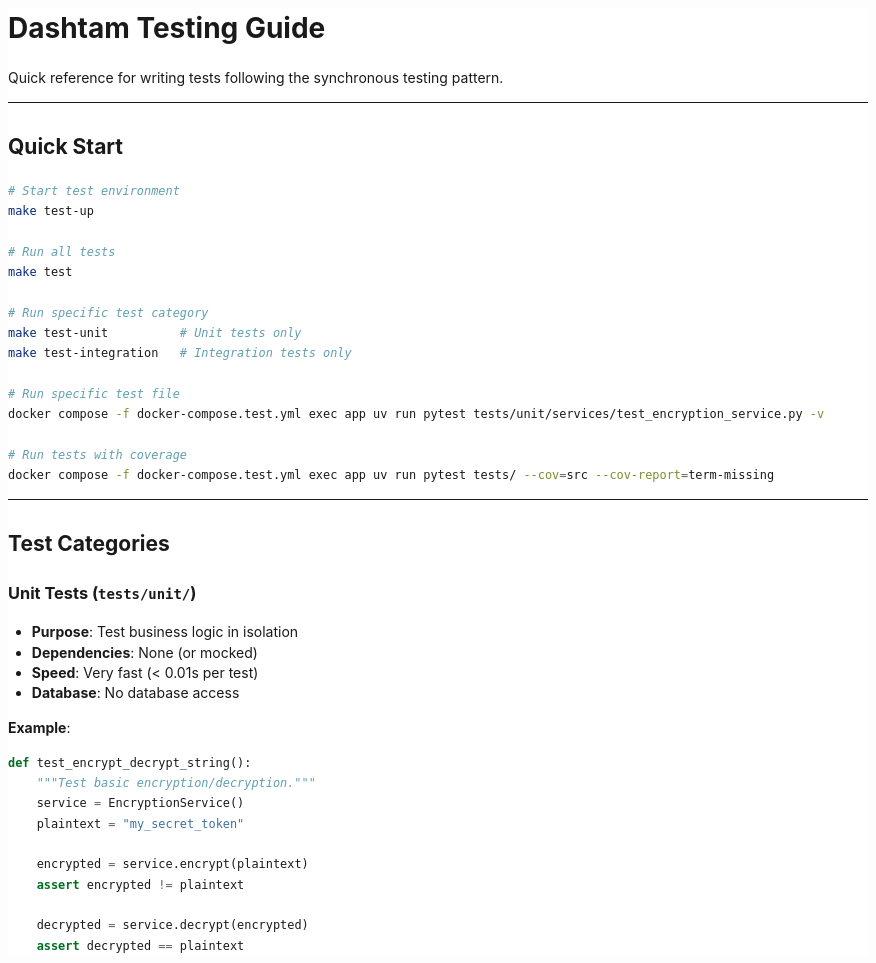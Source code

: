 # Dashtam Testing Guide

Quick reference for writing tests following the synchronous testing pattern.

---

## Quick Start

```bash
# Start test environment
make test-up

# Run all tests
make test

# Run specific test category
make test-unit          # Unit tests only
make test-integration   # Integration tests only

# Run specific test file
docker compose -f docker-compose.test.yml exec app uv run pytest tests/unit/services/test_encryption_service.py -v

# Run tests with coverage
docker compose -f docker-compose.test.yml exec app uv run pytest tests/ --cov=src --cov-report=term-missing
```

---

## Test Categories

### Unit Tests (`tests/unit/`)
- **Purpose**: Test business logic in isolation
- **Dependencies**: None (or mocked)
- **Speed**: Very fast (< 0.01s per test)
- **Database**: No database access

**Example**:
```python
def test_encrypt_decrypt_string():
    """Test basic encryption/decryption."""
    service = EncryptionService()
    plaintext = "my_secret_token"
    
    encrypted = service.encrypt(plaintext)
    assert encrypted != plaintext
    
    decrypted = service.decrypt(encrypted)
    assert decrypted == plaintext
```
